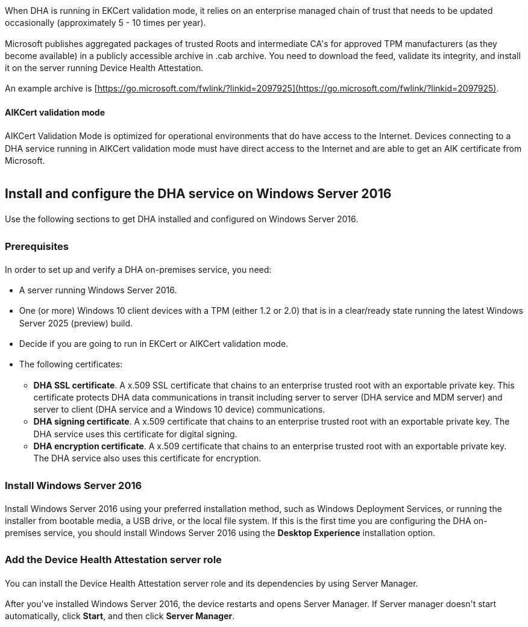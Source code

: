 When DHA is running in EKCert validation mode, it relies on an enterprise managed chain of trust that needs to be updated occasionally (approximately 5 - 10 times per year).

Microsoft publishes aggregated packages of trusted Roots and intermediate CA's for approved TPM manufacturers (as they become available) in a publicly accessible archive in .cab archive. You need to download the feed, validate its integrity, and install it on the server running Device Health Attestation.

An example archive is [https://go.microsoft.com/fwlink/?linkid=2097925](https://go.microsoft.com/fwlink/?linkid=2097925).

#### AIKCert validation mode

AIKCert Validation Mode is optimized for operational environments that do have access to the Internet. Devices connecting to a DHA service running in AIKCert validation mode must have direct access to the Internet and are able to get an AIK certificate from Microsoft.

## Install and configure the DHA service on Windows Server 2016

Use the following sections to get DHA installed and configured on Windows Server 2016.

### Prerequisites

In order to set up and verify a DHA on-premises service, you need:

- A server running Windows Server 2016.
- One (or more) Windows 10 client devices with a TPM (either 1.2 or 2.0) that is in a clear/ready state running the latest Windows Server 2025 (preview) build.

- Decide if you are going to run in EKCert or AIKCert validation mode.
- The following certificates:
  - **DHA SSL certificate**. A x.509 SSL certificate that chains to an enterprise trusted root with an exportable private key. This certificate protects DHA data communications in transit including server to server (DHA service and MDM server) and server to client (DHA service and a Windows 10 device) communications.
  - **DHA signing certificate**. A x.509 certificate that chains to an enterprise trusted root with an exportable private key. The DHA service uses this certificate for digital signing.
  - **DHA encryption certificate**. A x.509 certificate that chains to an enterprise trusted root with an exportable private key. The DHA service also uses this certificate for encryption.

### Install Windows Server 2016

Install Windows Server 2016 using your preferred installation method, such as Windows Deployment Services, or running the installer from bootable media, a USB drive, or the local file system. If this is the first time you are configuring the DHA on-premises service, you should install Windows Server 2016 using the **Desktop Experience** installation option.

### Add the Device Health Attestation server role

You can install the Device Health Attestation server role and its dependencies by using Server Manager.

After you've installed Windows Server 2016, the device restarts and opens Server Manager. If Server manager doesn't start automatically, click **Start**, and then click **Server Manager**.
